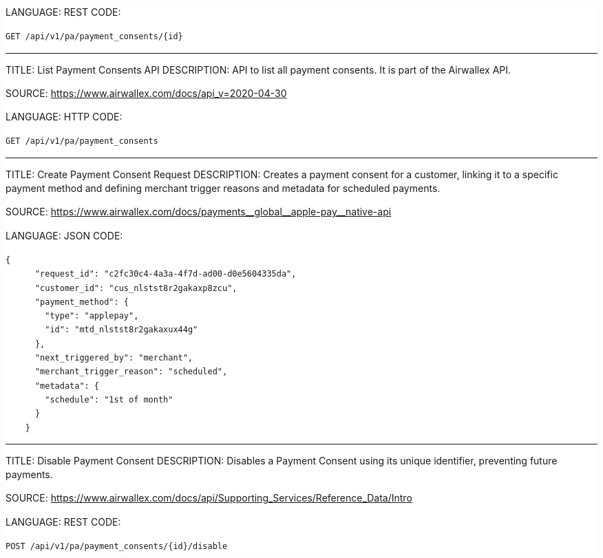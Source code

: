 LANGUAGE: REST
CODE:
```
GET /api/v1/pa/payment_consents/{id}
```

----------------------------------------

TITLE: List Payment Consents API
DESCRIPTION: API to list all payment consents. It is part of the Airwallex API.

SOURCE: https://www.airwallex.com/docs/api_v=2020-04-30

LANGUAGE: HTTP
CODE:
```
GET /api/v1/pa/payment_consents
```

----------------------------------------

TITLE: Create Payment Consent Request
DESCRIPTION: Creates a payment consent for a customer, linking it to a specific payment method and defining merchant trigger reasons and metadata for scheduled payments.

SOURCE: https://www.airwallex.com/docs/payments__global__apple-pay__native-api

LANGUAGE: JSON
CODE:
```
{
      "request_id": "c2fc30c4-4a3a-4f7d-ad00-d0e5604335da",
      "customer_id": "cus_nlstst8r2gakaxp8zcu",
      "payment_method": {
        "type": "applepay",
        "id": "mtd_nlstst8r2gakaxux44g"
      },
      "next_triggered_by": "merchant",
      "merchant_trigger_reason": "scheduled",
      "metadata": {
        "schedule": "1st of month"
      }
    }
```

----------------------------------------

TITLE: Disable Payment Consent
DESCRIPTION: Disables a Payment Consent using its unique identifier, preventing future payments.

SOURCE: https://www.airwallex.com/docs/api/Supporting_Services/Reference_Data/Intro

LANGUAGE: REST
CODE:
```
POST /api/v1/pa/payment_consents/{id}/disable
```
